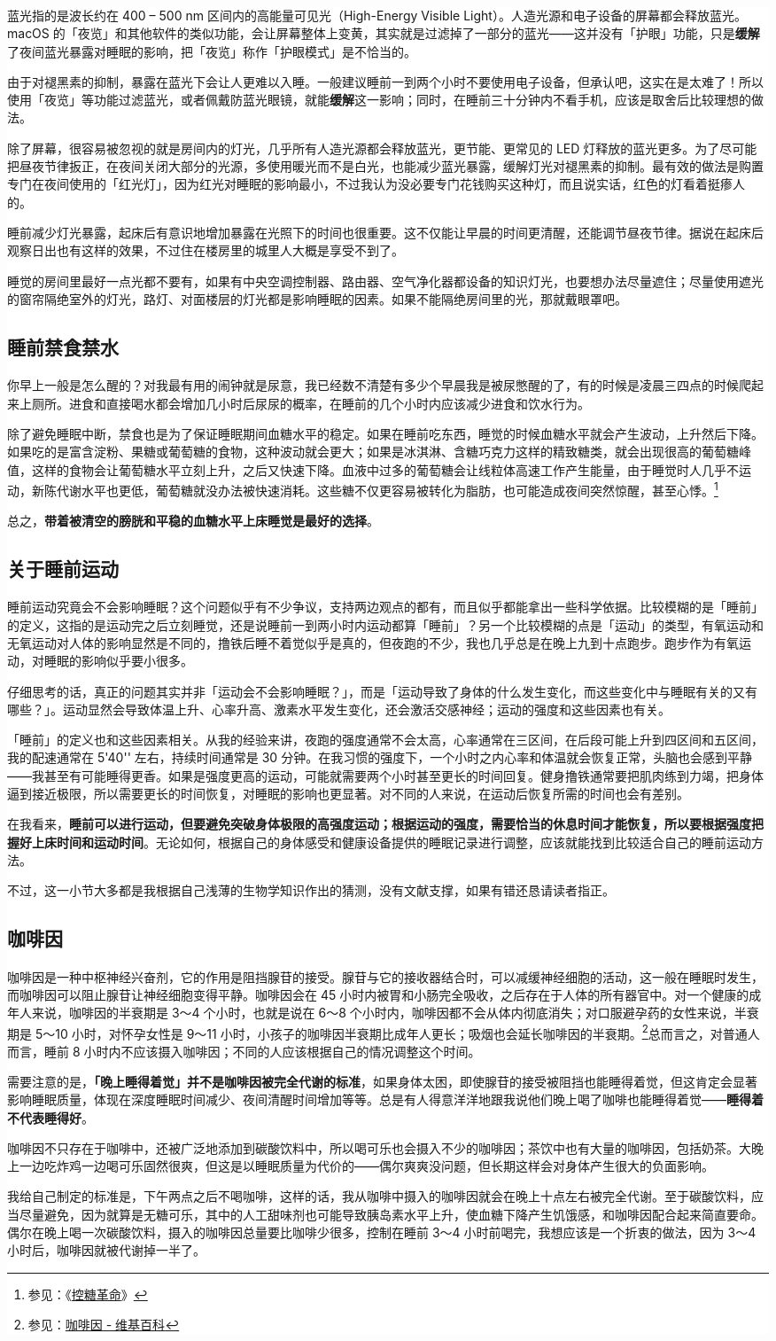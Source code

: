 蓝光指的是波长约在 400 – 500 nm 区间内的高能量可见光（High-Energy Visible Light）。人造光源和电子设备的屏幕都会释放蓝光。macOS 的「夜览」和其他软件的类似功能，会让屏幕整体上变黄，其实就是过滤掉了一部分的蓝光——这并没有「护眼」功能，只是**缓解**了夜间蓝光暴露对睡眠的影响，把「夜览」称作「护眼模式」是不恰当的。

由于对褪黑素的抑制，暴露在蓝光下会让人更难以入睡。一般建议睡前一到两个小时不要使用电子设备，但承认吧，这实在是太难了！所以使用「夜览」等功能过滤蓝光，或者佩戴防蓝光眼镜，就能**缓解**这一影响；同时，在睡前三十分钟内不看手机，应该是取舍后比较理想的做法。

除了屏幕，很容易被忽视的就是房间内的灯光，几乎所有人造光源都会释放蓝光，更节能、更常见的 LED 灯释放的蓝光更多。为了尽可能把昼夜节律扳正，在夜间关闭大部分的光源，多使用暖光而不是白光，也能减少蓝光暴露，缓解灯光对褪黑素的抑制。最有效的做法是购置专门在夜间使用的「红光灯」，因为红光对睡眠的影响最小，不过我认为没必要专门花钱购买这种灯，而且说实话，红色的灯看着挺瘆人的。

睡前减少灯光暴露，起床后有意识地增加暴露在光照下的时间也很重要。这不仅能让早晨的时间更清醒，还能调节昼夜节律。据说在起床后观察日出也有这样的效果，不过住在楼房里的城里人大概是享受不到了。

睡觉的房间里最好一点光都不要有，如果有中央空调控制器、路由器、空气净化器都设备的知识灯光，也要想办法尽量遮住；尽量使用遮光的窗帘隔绝室外的灯光，路灯、对面楼层的灯光都是影响睡眠的因素。如果不能隔绝房间里的光，那就戴眼罩吧。

## 睡前禁食禁水

你早上一般是怎么醒的？对我最有用的闹钟就是尿意，我已经数不清楚有多少个早晨我是被尿憋醒的了，有的时候是凌晨三四点的时候爬起来上厕所。进食和直接喝水都会增加几小时后尿尿的概率，在睡前的几个小时内应该减少进食和饮水行为。

除了避免睡眠中断，禁食也是为了保证睡眠期间血糖水平的稳定。如果在睡前吃东西，睡觉的时候血糖水平就会产生波动，上升然后下降。如果吃的是富含淀粉、果糖或葡萄糖的食物，这种波动就会更大；如果是冰淇淋、含糖巧克力这样的精致糖类，就会出现很高的葡萄糖峰值，这样的食物会让葡萄糖水平立刻上升，之后又快速下降。血液中过多的葡萄糖会让线粒体高速工作产生能量，由于睡觉时人几乎不运动，新陈代谢水平也更低，葡萄糖就没办法被快速消耗。这些糖不仅更容易被转化为脂肪，也可能造成夜间突然惊醒，甚至心悸。[^3]

总之，**带着被清空的膀胱和平稳的血糖水平上床睡觉是最好的选择**。

## 关于睡前运动

睡前运动究竟会不会影响睡眠？这个问题似乎有不少争议，支持两边观点的都有，而且似乎都能拿出一些科学依据。比较模糊的是「睡前」的定义，这指的是运动完之后立刻睡觉，还是说睡前一到两小时内运动都算「睡前」？另一个比较模糊的点是「运动」的类型，有氧运动和无氧运动对人体的影响显然是不同的，撸铁后睡不着觉似乎是真的，但夜跑的不少，我也几乎总是在晚上九到十点跑步。跑步作为有氧运动，对睡眠的影响似乎要小很多。

仔细思考的话，真正的问题其实并非「运动会不会影响睡眠？」，而是「运动导致了身体的什么发生变化，而这些变化中与睡眠有关的又有哪些？」。运动显然会导致体温上升、心率升高、激素水平发生变化，还会激活交感神经；运动的强度和这些因素也有关。

「睡前」的定义也和这些因素相关。从我的经验来讲，夜跑的强度通常不会太高，心率通常在三区间，在后段可能上升到四区间和五区间，我的配速通常在 5'40'' 左右，持续时间通常是 30 分钟。在我习惯的强度下，一个小时之内心率和体温就会恢复正常，头脑也会感到平静——我甚至有可能睡得更香。如果是强度更高的运动，可能就需要两个小时甚至更长的时间回复。健身撸铁通常要把肌肉练到力竭，把身体逼到接近极限，所以需要更长的时间恢复，对睡眠的影响也更显著。对不同的人来说，在运动后恢复所需的时间也会有差别。

在我看来，**睡前可以进行运动，但要避免突破身体极限的高强度运动；根据运动的强度，需要恰当的休息时间才能恢复，所以要根据强度把握好上床时间和运动时间**。无论如何，根据自己的身体感受和健康设备提供的睡眠记录进行调整，应该就能找到比较适合自己的睡前运动方法。

不过，这一小节大多都是我根据自己浅薄的生物学知识作出的猜测，没有文献支撑，如果有错还恳请读者指正。

## 咖啡因

咖啡因是一种中枢神经兴奋剂，它的作用是阻挡腺苷的接受。腺苷与它的接收器结合时，可以减缓神经细胞的活动，这一般在睡眠时发生，而咖啡因可以阻止腺苷让神经细胞变得平静。咖啡因会在 45 小时内被胃和小肠完全吸收，之后存在于人体的所有器官中。对一个健康的成年人来说，咖啡因的半衰期是 3～4 个小时，也就是说在 6～8 个小时内，咖啡因都不会从体内彻底消失；对口服避孕药的女性来说，半衰期是 5～10 小时，对怀孕女性是 9～11 小时，小孩子的咖啡因半衰期比成年人更长；吸烟也会延长咖啡因的半衰期。[^4]总而言之，对普通人而言，睡前 8 小时内不应该摄入咖啡因；不同的人应该根据自己的情况调整这个时间。

需要注意的是，**「晚上睡得着觉」并不是咖啡因被完全代谢的标准**，如果身体太困，即使腺苷的接受被阻挡也能睡得着觉，但这肯定会显著影响睡眠质量，体现在深度睡眠时间减少、夜间清醒时间增加等等。总是有人得意洋洋地跟我说他们晚上喝了咖啡也能睡得着觉——**睡得着不代表睡得好**。

咖啡因不只存在于咖啡中，还被广泛地添加到碳酸饮料中，所以喝可乐也会摄入不少的咖啡因；茶饮中也有大量的咖啡因，包括奶茶。大晚上一边吃炸鸡一边喝可乐固然很爽，但这是以睡眠质量为代价的——偶尔爽爽没问题，但长期这样会对身体产生很大的负面影响。

我给自己制定的标准是，下午两点之后不喝咖啡，这样的话，我从咖啡中摄入的咖啡因就会在晚上十点左右被完全代谢。至于碳酸饮料，应当尽量避免，因为就算是无糖可乐，其中的人工甜味剂也可能导致胰岛素水平上升，使血糖下降产生饥饿感，和咖啡因配合起来简直要命。偶尔在晚上喝一次碳酸饮料，摄入的咖啡因总量要比咖啡少很多，控制在睡前 3～4 小时前喝完，我想应该是一个折衷的做法，因为 3～4 小时后，咖啡因就被代谢掉一半了。


[^1]: 参见：[What’s the Best Temperature for Sleep? - Cleveland Clinic](https://health.clevelandclinic.org/what-is-the-ideal-sleeping-temperature-for-my-bedroom) 和 [What Is the Best Temperature for Sleep? - healthline](https://www.healthline.com/health/sleep/best-temperature-to-sleep)
[^2]: 参见：[Blue light has a dark side - Harvard Health](https://www.health.harvard.edu/staying-healthy/blue-light-has-a-dark-side)
[^3]: 参见：《[控糖革命](/library/2025/控糖革命/)》
[^4]: 参见：[咖啡因 - 维基百科](https://zh.wikipedia.org/wiki/%E5%92%96%E5%95%A1%E5%9B%A0#%E8%8D%AF%E7%90%86%E5%AD%A6)
[^5]: 参见："Alcohol use and sleep have a complex relationship.[1] While alcohol may initially induce drowsiness, it can disrupt sleep quality and exacerbate sleep disorders in the long run. During abstinence, sleep disruption is one of the greatest predictors of relapse." - [Alcohol use and sleep - Wikipedia](https://en.wikipedia.org/wiki/Alcohol_use_and_sleep)